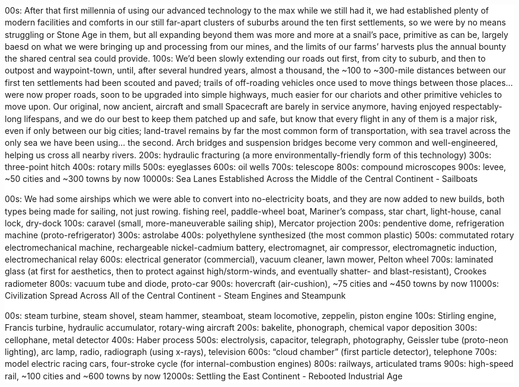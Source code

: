 00s: After that first millennia of using our advanced technology to the max while we still had it, we had established plenty of modern facilities and comforts in our still far-apart clusters of suburbs around the ten first settlements, so we were by no means struggling or Stone Age in them, but all expanding beyond them was more and more at a snail’s pace, primitive as can be, largely baesd on what we were bringing up and processing from our mines, and the limits of our farms’ harvests plus the annual bounty the shared central sea could provide.
100s: We’d been slowly extending our roads out first, from city to suburb, and then to outpost and waypoint-town, until, after several hundred years, almost a thousand, the ~100 to ~300-mile distances between our first ten settlements had been scouted and paved; trails of off-roading vehicles once used to move things between those places… were now proper roads, soon to be upgraded into simple highways, much easier for our chariots and other primitive vehicles to move upon. Our original, now ancient, aircraft and small Spacecraft are barely in service anymore, having enjoyed respectably-long lifespans, and we do our best to keep them patched up and safe, but know that every flight in any of them is a major risk, even if only between our big cities; land-travel remains by far the most common form of transportation, with sea travel across the only sea we have been using… the second. Arch bridges and suspension bridges become very common and well-engineered, helping us cross all nearby rivers.
200s: hydraulic fracturing (a more environmentally-friendly form of this technology)
300s: three-point hitch
400s: rotary mills
500s: eyeglasses
600s: oil wells
700s: telescope
800s: compound microscopes
900s: levee, ~50 cities and ~300 towns by now
10000s: Sea Lanes Established Across the Middle of the Central Continent - Sailboats

00s: We had some airships which we were able to convert into no-electricity boats, and they are now added to new builds, both types being made for sailing, not just rowing. fishing reel, paddle-wheel boat, Mariner’s compass, star chart, light-house, canal lock, dry-dock
100s: caravel (small, more-maneuverable sailing ship), Mercator projection
200s: pendentive dome, refrigeration machine (proto-refrigerator)
300s: astrolabe
400s: polyethylene synthesized (the most common plastic)
500s: commutated rotary electromechanical machine, rechargeable nickel-cadmium battery, electromagnet, air compressor, electromagnetic induction, electromechanical relay
600s: electrical generator (commercial), vacuum cleaner, lawn mower, Pelton wheel
700s: laminated glass (at first for aesthetics, then to protect against high/storm-winds, and eventually shatter- and blast-resistant), Crookes radiometer
800s: vacuum tube and diode, proto-car
900s: hovercraft (air-cushion), ~75 cities and ~450 towns by now
11000s: Civilization Spread Across All of the Central Continent - Steam Engines and Steampunk

00s: steam turbine, steam shovel, steam hammer, steamboat, steam locomotive, zeppelin, piston engine
100s: Stirling engine, Francis turbine, hydraulic accumulator, rotary-wing aircraft
200s: bakelite, phonograph, chemical vapor deposition
300s: cellophane, metal detector
400s: Haber process
500s: electrolysis, capacitor, telegraph, photography, Geissler tube (proto-neon lighting), arc lamp, radio, radiograph (using x-rays), television
600s: “cloud chamber” (first particle detector), telephone
700s: model electric racing cars, four-stroke cycle (for internal-combustion engines)
800s: railways, articulated trams
900s: high-speed rail, ~100 cities and ~600 towns by now
12000s: Settling the East Continent - Rebooted Industrial Age
